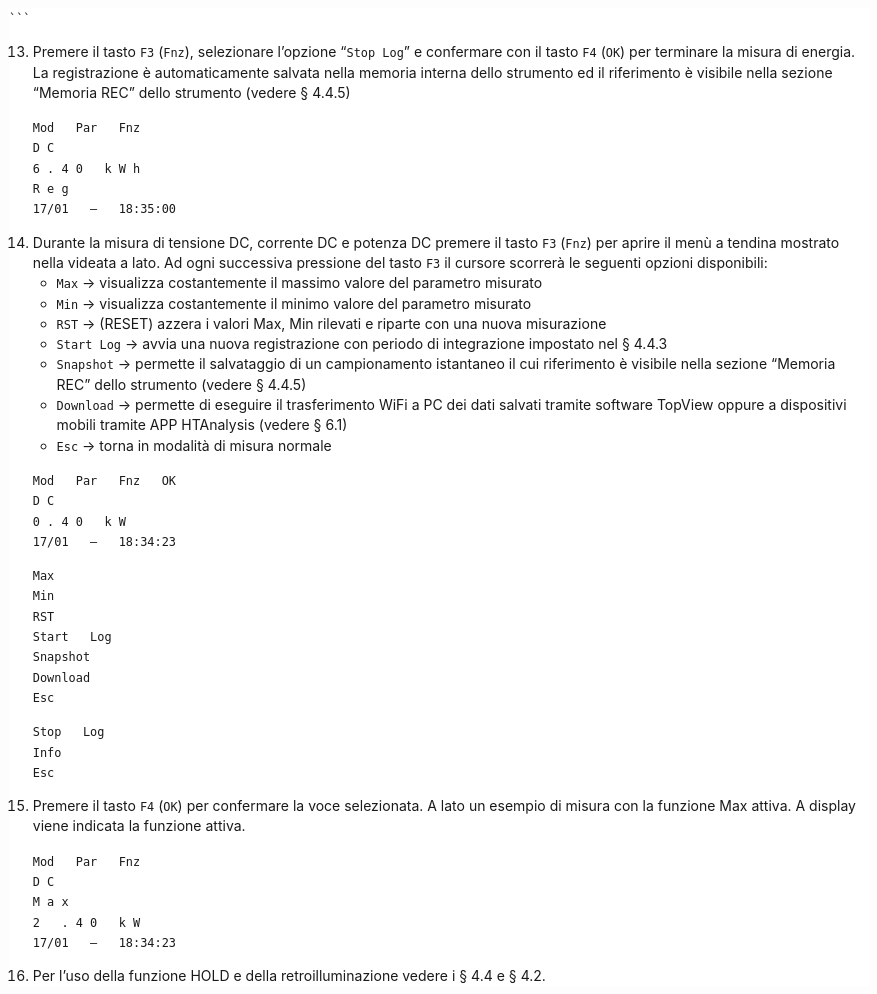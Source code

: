    ```
13. Premere il tasto `F3` (`Fnz`), selezionare l’opzione “`Stop Log`” e confermare con il tasto `F4` (`OK`) per terminare la misura di energia. La registrazione è automaticamente salvata nella memoria interna dello strumento ed il riferimento è visibile nella sezione “Memoria REC” dello strumento (vedere § 4.4.5)
    ```
    Mod   Par   Fnz
    D C
    6 . 4 0   k W h
    R e g
    17/01   –   18:35:00
    ```
14. Durante la misura di tensione DC, corrente DC e potenza DC premere il tasto `F3` (`Fnz`) per aprire il menù a tendina mostrato nella videata a lato. Ad ogni successiva pressione del tasto `F3` il cursore scorrerà le seguenti opzioni disponibili:
    *   `Max` → visualizza costantemente il massimo valore del parametro misurato
    *   `Min` → visualizza costantemente il minimo valore del parametro misurato
    *   `RST` → (RESET) azzera i valori Max, Min rilevati e riparte con una nuova misurazione
    *   `Start Log` → avvia una nuova registrazione con periodo di integrazione impostato nel § 4.4.3
    *   `Snapshot` → permette il salvataggio di un campionamento istantaneo il cui riferimento è visibile nella sezione “Memoria REC” dello strumento (vedere § 4.4.5)
    *   `Download` → permette di eseguire il trasferimento WiFi a PC dei dati salvati tramite software TopView oppure a dispositivi mobili tramite APP HTAnalysis (vedere § 6.1)
    *   `Esc` → torna in modalità di misura normale
    ```
    Mod   Par   Fnz   OK
    D C
    0 . 4 0   k W
    17/01   –   18:34:23
    ```
    ```
    Max
    Min
    RST
    Start   Log
    Snapshot
    Download
    Esc
    ```
    ```
    Stop   Log
    Info
    Esc
    ```
15. Premere il tasto `F4` (`OK`) per confermare la voce selezionata. A lato un esempio di misura con la funzione Max attiva. A display viene indicata la funzione attiva.
    ```
    Mod   Par   Fnz
    D C
    M a x
    2   . 4 0   k W
    17/01   –   18:34:23
    ```
16. Per l’uso della funzione HOLD e della retroilluminazione vedere i § 4.4 e § 4.2.
